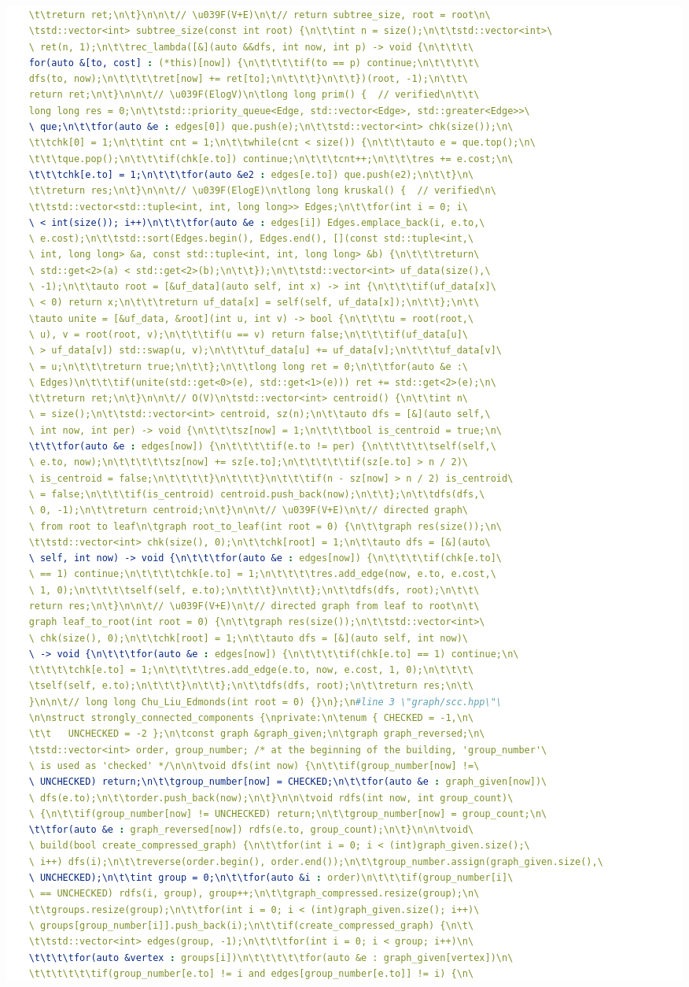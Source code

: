 ```yaml
    \t\treturn ret;\n\t}\n\n\t// \u039F(V+E)\n\t// return subtree_size, root = root\n\
    \tstd::vector<int> subtree_size(const int root) {\n\t\tint n = size();\n\t\tstd::vector<int>\
    \ ret(n, 1);\n\t\trec_lambda([&](auto &&dfs, int now, int p) -> void {\n\t\t\t\
    for(auto &[to, cost] : (*this)[now]) {\n\t\t\t\tif(to == p) continue;\n\t\t\t\t\
    dfs(to, now);\n\t\t\t\tret[now] += ret[to];\n\t\t\t}\n\t\t})(root, -1);\n\t\t\
    return ret;\n\t}\n\n\t// \u039F(ElogV)\n\tlong long prim() {  // verified\n\t\t\
    long long res = 0;\n\t\tstd::priority_queue<Edge, std::vector<Edge>, std::greater<Edge>>\
    \ que;\n\t\tfor(auto &e : edges[0]) que.push(e);\n\t\tstd::vector<int> chk(size());\n\
    \t\tchk[0] = 1;\n\t\tint cnt = 1;\n\t\twhile(cnt < size()) {\n\t\t\tauto e = que.top();\n\
    \t\t\tque.pop();\n\t\t\tif(chk[e.to]) continue;\n\t\t\tcnt++;\n\t\t\tres += e.cost;\n\
    \t\t\tchk[e.to] = 1;\n\t\t\tfor(auto &e2 : edges[e.to]) que.push(e2);\n\t\t}\n\
    \t\treturn res;\n\t}\n\n\t// \u039F(ElogE)\n\tlong long kruskal() {  // verified\n\
    \t\tstd::vector<std::tuple<int, int, long long>> Edges;\n\t\tfor(int i = 0; i\
    \ < int(size()); i++)\n\t\t\tfor(auto &e : edges[i]) Edges.emplace_back(i, e.to,\
    \ e.cost);\n\t\tstd::sort(Edges.begin(), Edges.end(), [](const std::tuple<int,\
    \ int, long long> &a, const std::tuple<int, int, long long> &b) {\n\t\t\treturn\
    \ std::get<2>(a) < std::get<2>(b);\n\t\t});\n\t\tstd::vector<int> uf_data(size(),\
    \ -1);\n\t\tauto root = [&uf_data](auto self, int x) -> int {\n\t\t\tif(uf_data[x]\
    \ < 0) return x;\n\t\t\treturn uf_data[x] = self(self, uf_data[x]);\n\t\t};\n\t\
    \tauto unite = [&uf_data, &root](int u, int v) -> bool {\n\t\t\tu = root(root,\
    \ u), v = root(root, v);\n\t\t\tif(u == v) return false;\n\t\t\tif(uf_data[u]\
    \ > uf_data[v]) std::swap(u, v);\n\t\t\tuf_data[u] += uf_data[v];\n\t\t\tuf_data[v]\
    \ = u;\n\t\t\treturn true;\n\t\t};\n\t\tlong long ret = 0;\n\t\tfor(auto &e :\
    \ Edges)\n\t\t\tif(unite(std::get<0>(e), std::get<1>(e))) ret += std::get<2>(e);\n\
    \t\treturn ret;\n\t}\n\n\t// O(V)\n\tstd::vector<int> centroid() {\n\t\tint n\
    \ = size();\n\t\tstd::vector<int> centroid, sz(n);\n\t\tauto dfs = [&](auto self,\
    \ int now, int per) -> void {\n\t\t\tsz[now] = 1;\n\t\t\tbool is_centroid = true;\n\
    \t\t\tfor(auto &e : edges[now]) {\n\t\t\t\tif(e.to != per) {\n\t\t\t\t\tself(self,\
    \ e.to, now);\n\t\t\t\t\tsz[now] += sz[e.to];\n\t\t\t\t\tif(sz[e.to] > n / 2)\
    \ is_centroid = false;\n\t\t\t\t}\n\t\t\t}\n\t\t\tif(n - sz[now] > n / 2) is_centroid\
    \ = false;\n\t\t\tif(is_centroid) centroid.push_back(now);\n\t\t};\n\t\tdfs(dfs,\
    \ 0, -1);\n\t\treturn centroid;\n\t}\n\n\t// \u039F(V+E)\n\t// directed graph\
    \ from root to leaf\n\tgraph root_to_leaf(int root = 0) {\n\t\tgraph res(size());\n\
    \t\tstd::vector<int> chk(size(), 0);\n\t\tchk[root] = 1;\n\t\tauto dfs = [&](auto\
    \ self, int now) -> void {\n\t\t\tfor(auto &e : edges[now]) {\n\t\t\t\tif(chk[e.to]\
    \ == 1) continue;\n\t\t\t\tchk[e.to] = 1;\n\t\t\t\tres.add_edge(now, e.to, e.cost,\
    \ 1, 0);\n\t\t\t\tself(self, e.to);\n\t\t\t}\n\t\t};\n\t\tdfs(dfs, root);\n\t\t\
    return res;\n\t}\n\n\t// \u039F(V+E)\n\t// directed graph from leaf to root\n\t\
    graph leaf_to_root(int root = 0) {\n\t\tgraph res(size());\n\t\tstd::vector<int>\
    \ chk(size(), 0);\n\t\tchk[root] = 1;\n\t\tauto dfs = [&](auto self, int now)\
    \ -> void {\n\t\t\tfor(auto &e : edges[now]) {\n\t\t\t\tif(chk[e.to] == 1) continue;\n\
    \t\t\t\tchk[e.to] = 1;\n\t\t\t\tres.add_edge(e.to, now, e.cost, 1, 0);\n\t\t\t\
    \tself(self, e.to);\n\t\t\t}\n\t\t};\n\t\tdfs(dfs, root);\n\t\treturn res;\n\t\
    }\n\n\t// long long Chu_Liu_Edmonds(int root = 0) {}\n};\n#line 3 \"graph/scc.hpp\"\
    \n\nstruct strongly_connected_components {\nprivate:\n\tenum { CHECKED = -1,\n\
    \t\t   UNCHECKED = -2 };\n\tconst graph &graph_given;\n\tgraph graph_reversed;\n\
    \tstd::vector<int> order, group_number; /* at the beginning of the building, 'group_number'\
    \ is used as 'checked' */\n\n\tvoid dfs(int now) {\n\t\tif(group_number[now] !=\
    \ UNCHECKED) return;\n\t\tgroup_number[now] = CHECKED;\n\t\tfor(auto &e : graph_given[now])\
    \ dfs(e.to);\n\t\torder.push_back(now);\n\t}\n\n\tvoid rdfs(int now, int group_count)\
    \ {\n\t\tif(group_number[now] != UNCHECKED) return;\n\t\tgroup_number[now] = group_count;\n\
    \t\tfor(auto &e : graph_reversed[now]) rdfs(e.to, group_count);\n\t}\n\n\tvoid\
    \ build(bool create_compressed_graph) {\n\t\tfor(int i = 0; i < (int)graph_given.size();\
    \ i++) dfs(i);\n\t\treverse(order.begin(), order.end());\n\t\tgroup_number.assign(graph_given.size(),\
    \ UNCHECKED);\n\t\tint group = 0;\n\t\tfor(auto &i : order)\n\t\t\tif(group_number[i]\
    \ == UNCHECKED) rdfs(i, group), group++;\n\t\tgraph_compressed.resize(group);\n\
    \t\tgroups.resize(group);\n\t\tfor(int i = 0; i < (int)graph_given.size(); i++)\
    \ groups[group_number[i]].push_back(i);\n\t\tif(create_compressed_graph) {\n\t\
    \t\tstd::vector<int> edges(group, -1);\n\t\t\tfor(int i = 0; i < group; i++)\n\
    \t\t\t\tfor(auto &vertex : groups[i])\n\t\t\t\t\tfor(auto &e : graph_given[vertex])\n\
    \t\t\t\t\t\tif(group_number[e.to] != i and edges[group_number[e.to]] != i) {\n\
```
